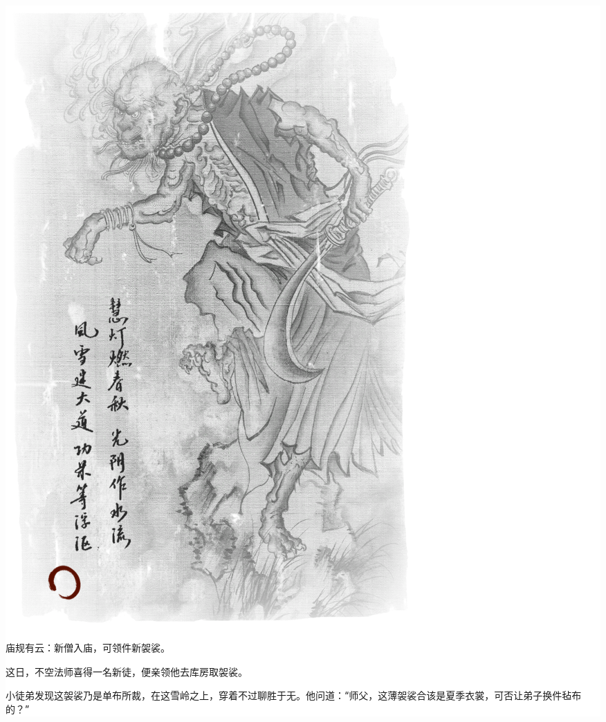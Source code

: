 ![](./result_comp/301006_雪僵尸.png)

庙规有云：新僧入庙，可领件新袈裟。

这日，不空法师喜得一名新徒，便亲领他去库房取袈裟。

小徒弟发现这袈裟乃是单布所裁，在这雪岭之上，穿着不过聊胜于无。他问道：“师父，这薄袈裟合该是夏季衣裳，可否让弟子换件毡布的？”
